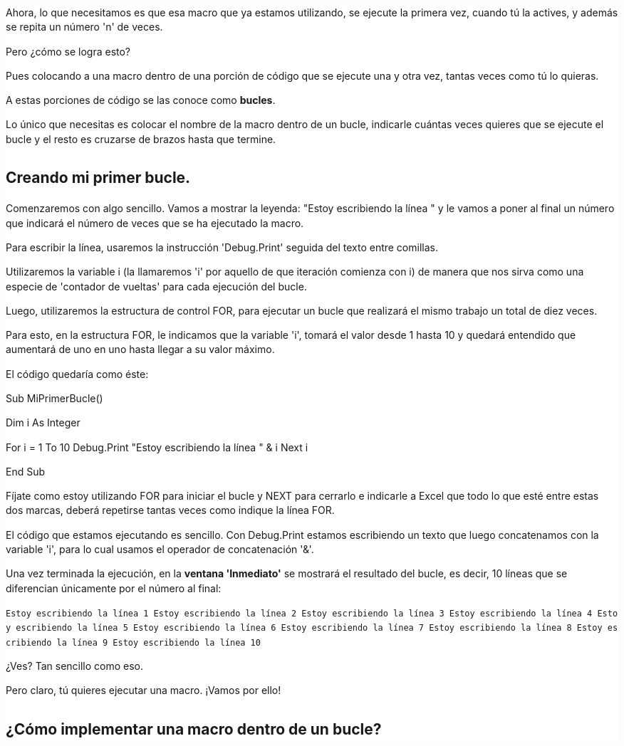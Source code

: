 Ahora, lo que necesitamos es que esa macro que ya estamos utilizando, se ejecute la primera vez, cuando tú la actives, y además se repita un número 'n' de veces.

Pero ¿cómo se logra esto?

Pues colocando a una macro dentro de una porción de código que se ejecute una y otra vez, tantas veces como tú lo quieras.

A estas porciones de código se las conoce como **bucles**.

Lo único que necesitas es colocar el nombre de la macro dentro de un bucle, indicarle cuántas veces quieres que se ejecute el bucle y el resto es cruzarse de brazos hasta que termine.

## Creando mi primer bucle.

Comenzaremos con algo sencillo. Vamos a mostrar la leyenda: "Estoy escribiendo la línea " y le vamos a poner al final un número que indicará el número de veces que se ha ejecutado la macro.

Para escribir la línea, usaremos la instrucción 'Debug.Print' seguida del texto entre comillas.

Utilizaremos la variable i (la llamaremos 'i' por aquello de que iteración comienza con i) de manera que nos sirva como una especie de 'contador de vueltas' para cada ejecución del bucle.

Luego, utilizaremos la estructura de control FOR, para ejecutar un bucle que realizará el mismo trabajo un total de diez veces.

Para esto, en la estructura FOR, le indicamos que la variable 'i', tomará el valor desde 1 hasta 10 y quedará entendido que aumentará de uno en uno hasta llegar a su valor máximo.

El código quedaría como éste:

Sub MiPrimerBucle()

  Dim i As Integer

  For i \= 1 To 10
    Debug.Print "Estoy escribiendo la línea " & i
  Next i

End Sub

Fíjate como estoy utilizando FOR para iniciar el bucle y NEXT para cerrarlo e indicarle a Excel que todo lo que esté entre estas dos marcas, deberá repetirse tantas veces como indique la línea FOR.

El código que estamos ejecutando es sencillo. Con Debug.Print estamos escribiendo un texto que luego concatenamos con la variable 'i', para lo cual usamos el operador de concatenación '&'.

Una vez terminada la ejecución, en la **ventana 'Inmediato'** se mostrará el resultado del bucle, es decir, 10 líneas que se diferencian únicamente por el número al final:

`Estoy escribiendo la línea 1 Estoy escribiendo la línea 2 Estoy escribiendo la línea 3 Estoy escribiendo la línea 4 Estoy escribiendo la línea 5 Estoy escribiendo la línea 6 Estoy escribiendo la línea 7 Estoy escribiendo la línea 8 Estoy escribiendo la línea 9 Estoy escribiendo la línea 10`

¿Ves? Tan sencillo como eso.

Pero claro, tú quieres ejecutar una macro. ¡Vamos por ello!

## ¿Cómo implementar una macro dentro de un bucle?
